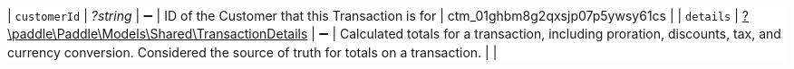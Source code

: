 | `customerId`                                                                                                                                                                                                                                                                                                                                                                                                                                                                                                                                                  | *?string*                                                                                                                                                                                                                                                                                                                                                                                                                                                                                                                                                     | :heavy_minus_sign:                                                                                                                                                                                                                                                                                                                                                                                                                                                                                                                                            | ID of the Customer that this Transaction is for                                                                                                                                                                                                                                                                                                                                                                                                                                                                                                               | ctm_01ghbm8g2qxsjp07p5ywsy61cs                                                                                                                                                                                                                                                                                                                                                                                                                                                                                                                                |
| `details`                                                                                                                                                                                                                                                                                                                                                                                                                                                                                                                                                     | [?\paddle\Paddle\Models\Shared\TransactionDetails](../../models/shared/TransactionDetails.md)                                                                                                                                                                                                                                                                                                                                                                                                                                                                 | :heavy_minus_sign:                                                                                                                                                                                                                                                                                                                                                                                                                                                                                                                                            | Calculated totals for a transaction, including proration, discounts, tax, and currency conversion. Considered the source of truth for totals on a transaction.                                                                                                                                                                                                                                                                                                                                                                                                |                                                                                                                                                                                                                                                                                                                                                                                                                                                                                                                                                               |